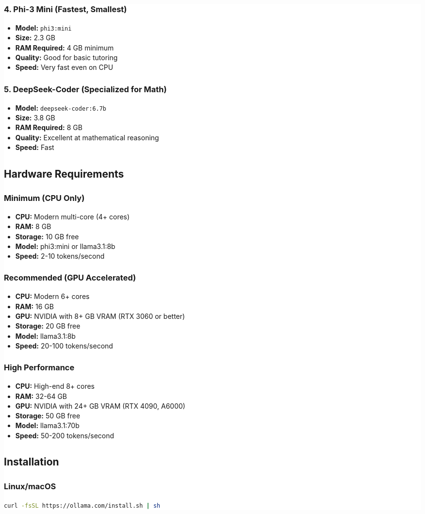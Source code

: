 ### 4. Phi-3 Mini (Fastest, Smallest)

- **Model:** `phi3:mini`
- **Size:** 2.3 GB
- **RAM Required:** 4 GB minimum
- **Quality:** Good for basic tutoring
- **Speed:** Very fast even on CPU

### 5. DeepSeek-Coder (Specialized for Math)

- **Model:** `deepseek-coder:6.7b`
- **Size:** 3.8 GB
- **RAM Required:** 8 GB
- **Quality:** Excellent at mathematical reasoning
- **Speed:** Fast

## Hardware Requirements

### Minimum (CPU Only)

- **CPU:** Modern multi-core (4+ cores)
- **RAM:** 8 GB
- **Storage:** 10 GB free
- **Model:** phi3:mini or llama3.1:8b
- **Speed:** 2-10 tokens/second

### Recommended (GPU Accelerated)

- **CPU:** Modern 6+ cores
- **RAM:** 16 GB
- **GPU:** NVIDIA with 8+ GB VRAM (RTX 3060 or better)
- **Storage:** 20 GB free
- **Model:** llama3.1:8b
- **Speed:** 20-100 tokens/second

### High Performance

- **CPU:** High-end 8+ cores
- **RAM:** 32-64 GB
- **GPU:** NVIDIA with 24+ GB VRAM (RTX 4090, A6000)
- **Storage:** 50 GB free
- **Model:** llama3.1:70b
- **Speed:** 50-200 tokens/second

## Installation

### Linux/macOS

```bash
curl -fsSL https://ollama.com/install.sh | sh
```
